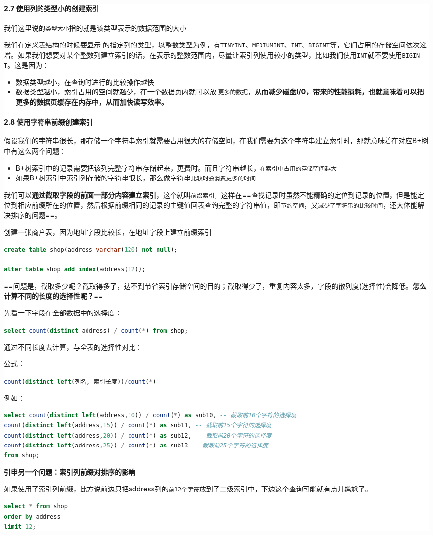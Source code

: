 #### 2.7 使用列的类型小的创建索引

我们这里说的`类型大小`指的就是该类型表示的数据范围的大小

我们在定义表结构的时候要显示 的指定列的类型，以整数类型为例，有`TINYINT`、`MEDIUMINT`、`INT`、`BIGINT`等，它们占用的存储空间依次递增。如果我们想要对某个整数列建立索引的话，在表示的整数范围内，尽量让索引列使用较小的类型，比如我们使用`INT`就不要使用`BIGINT`。这是因为：

- 数据类型越小，在查询时进行的比较操作越快
- 数据类型越小，索引占用的空间就越少，在一个数据页内就可以放 `更多的数据`，**从而减少磁盘I/O，带来的性能损耗，也就意味着可以把更多的数据页缓存在内存中，从而加快读写效率。**

#### 2.8 使用字符串前缀创建索引

假设我们的字符串很长，那存储一个字符串索引就需要占用很大的存储空间，在我们需要为这个字符串建立索引时，那就意味着在对应B+树中有这么两个问题：

- B+树索引中的记录需要把该列完整字符串存储起来，更费时。而且字符串越长，`在索引中占用的存储空间越大`
- 如果B+树索引中索引列存储的字符串很长，那么做字符串`比较时会消费更多的时间`

我们可以**通过截取字段的前面一部分内容建立索引**，这个就叫`前缀索引`，这样在==查找记录时虽然不能精确的定位到记录的位置，但是能定位到相应前缀所在的位置，然后根据前缀相同的记录的主键值回表查询完整的字符串值，即`节约空间`，又`减少了字符串的比较时间`，还大体能解决排序的问题==。

创建一张商户表，因为地址字段比较长，在地址字段上建立前缀索引

```sql
create table shop(address varchar(120) not null);

alter table shop add index(address(12));
```

==问题是，截取多少呢？截取得多了，达不到节省索引存储空间的目的；截取得少了，重复内容太多，字段的散列度(选择性)会降低。**怎么计算不同的长度的选择性呢？**==

先看一下字段在全部数据中的选择度：

```sql
select count(distinct address) / count(*) from shop;
```

通过不同长度去计算，与全表的选择性对比：

公式：

```sql
count(distinct left(列名, 索引长度))/count(*)
```

例如：

```sql
select count(distinct left(address,10)) / count(*) as sub10, -- 截取前10个字符的选择度
count(distinct left(address,15)) / count(*) as sub11, -- 截取前15个字符的选择度
count(distinct left(address,20)) / count(*) as sub12, -- 截取前20个字符的选择度
count(distinct left(address,25)) / count(*) as sub13 -- 截取前25个字符的选择度
from shop;
```

**引申另一个问题：索引列前缀对排序的影响**

如果使用了索引列前缀，比方说前边只把address列的`前12个字符`放到了二级索引中，下边这个查询可能就有点儿尴尬了。

```sql
select * from shop
order by address
limit 12;
```
